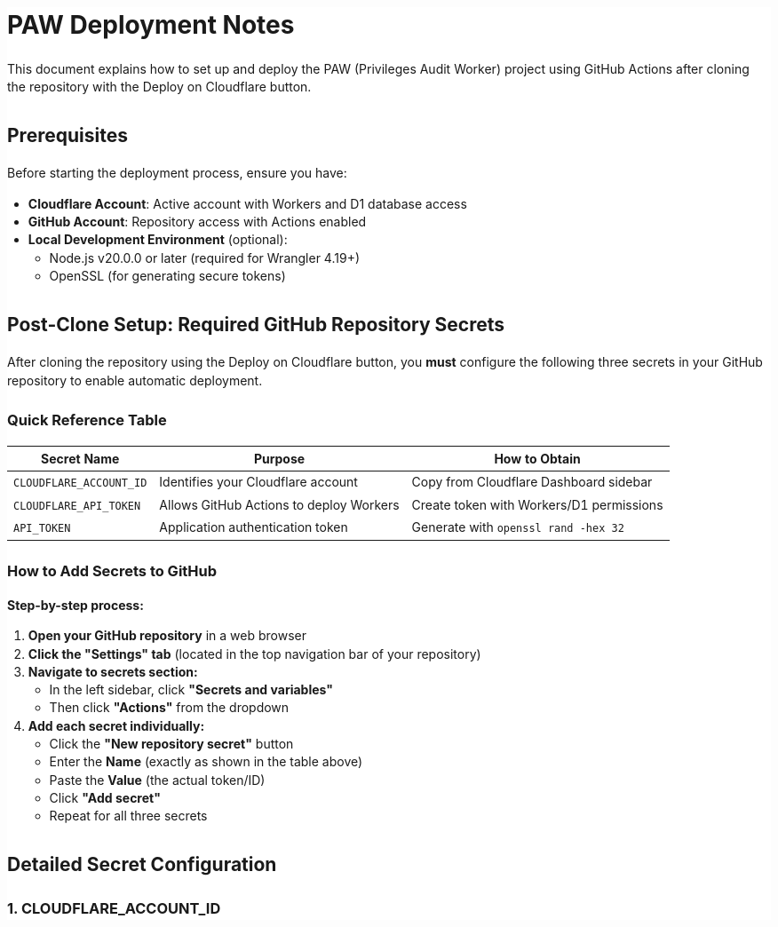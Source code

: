 # PAW Deployment Notes

This document explains how to set up and deploy the PAW (Privileges Audit Worker) project using GitHub Actions after cloning the repository with the Deploy on Cloudflare button.

## Prerequisites

Before starting the deployment process, ensure you have:

- **Cloudflare Account**: Active account with Workers and D1 database access
- **GitHub Account**: Repository access with Actions enabled
- **Local Development Environment** (optional):
  - Node.js v20.0.0 or later (required for Wrangler 4.19+)
  - OpenSSL (for generating secure tokens)

## Post-Clone Setup: Required GitHub Repository Secrets

After cloning the repository using the Deploy on Cloudflare button, you **must** configure the following three secrets in your GitHub repository to enable automatic deployment.

### Quick Reference Table

| Secret Name | Purpose | How to Obtain |
|-------------|---------|---------------|
| `CLOUDFLARE_ACCOUNT_ID` | Identifies your Cloudflare account | Copy from Cloudflare Dashboard sidebar |
| `CLOUDFLARE_API_TOKEN` | Allows GitHub Actions to deploy Workers | Create token with Workers/D1 permissions |
| `API_TOKEN` | Application authentication token | Generate with `openssl rand -hex 32` |

### How to Add Secrets to GitHub

**Step-by-step process:**

1. **Open your GitHub repository** in a web browser
2. **Click the "Settings" tab** (located in the top navigation bar of your repository)
3. **Navigate to secrets section:**
   - In the left sidebar, click **"Secrets and variables"**
   - Then click **"Actions"** from the dropdown
4. **Add each secret individually:**
   - Click the **"New repository secret"** button
   - Enter the **Name** (exactly as shown in the table above)
   - Paste the **Value** (the actual token/ID)
   - Click **"Add secret"**
   - Repeat for all three secrets

## Detailed Secret Configuration

### 1. CLOUDFLARE_ACCOUNT_ID
